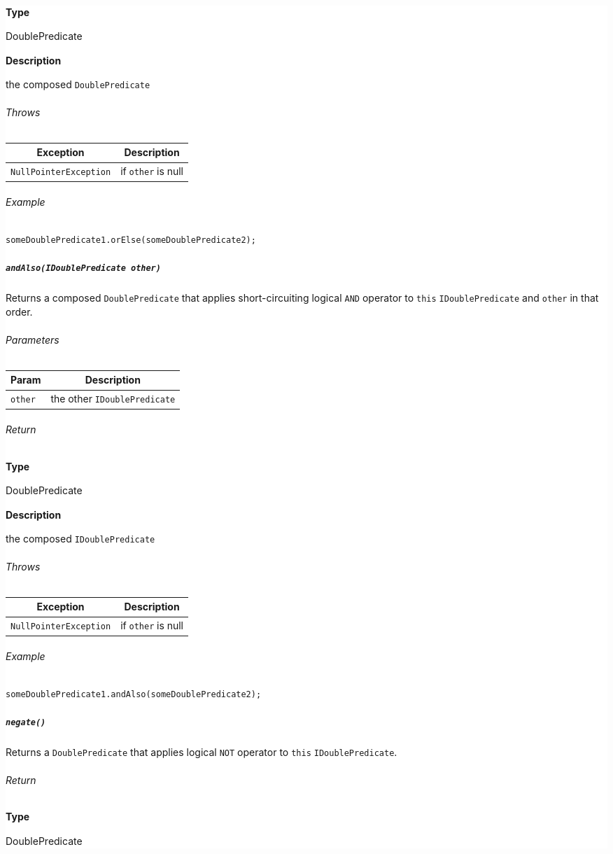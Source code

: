 **Type**

DoublePredicate

**Description**

the composed `DoublePredicate`

###### Throws
|Exception|Description|
|---|---|
|`NullPointerException`|if `other` is null|

###### Example
```apex
someDoublePredicate1.orElse(someDoublePredicate2);
```

##### `andAlso(IDoublePredicate other)`

Returns a composed `DoublePredicate` that applies short-circuiting logical `AND` operator to `this` `IDoublePredicate` and `other` in that order.

###### Parameters
|Param|Description|
|---|---|
|`other`|the other `IDoublePredicate`|

###### Return

**Type**

DoublePredicate

**Description**

the composed `IDoublePredicate`

###### Throws
|Exception|Description|
|---|---|
|`NullPointerException`|if `other` is null|

###### Example
```apex
someDoublePredicate1.andAlso(someDoublePredicate2);
```

##### `negate()`

Returns a `DoublePredicate` that applies logical `NOT` operator to `this` `IDoublePredicate`.

###### Return

**Type**

DoublePredicate
